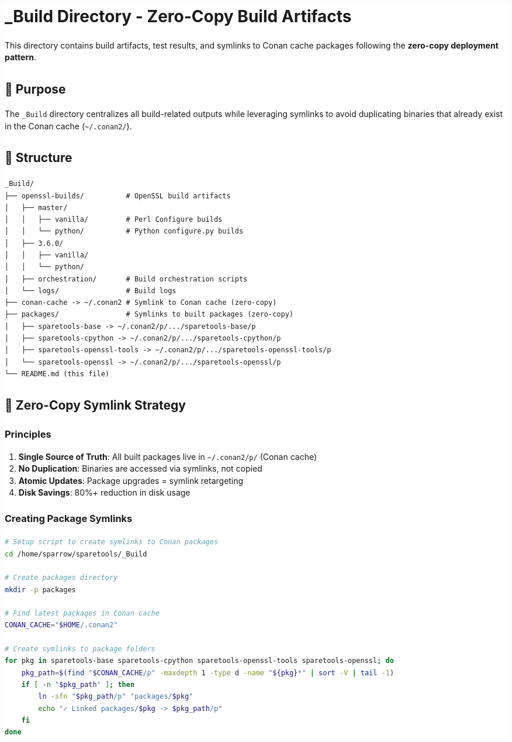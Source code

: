 # _Build Directory - Zero-Copy Build Artifacts

This directory contains build artifacts, test results, and symlinks to Conan cache packages following the **zero-copy deployment pattern**.

## 🎯 Purpose

The `_Build` directory centralizes all build-related outputs while leveraging symlinks to avoid duplicating binaries that already exist in the Conan cache (`~/.conan2/`).

## 📂 Structure

```
_Build/
├── openssl-builds/          # OpenSSL build artifacts
│   ├── master/
│   │   ├── vanilla/         # Perl Configure builds
│   │   └── python/          # Python configure.py builds
│   ├── 3.6.0/
│   │   ├── vanilla/
│   │   └── python/
│   ├── orchestration/       # Build orchestration scripts
│   └── logs/                # Build logs
├── conan-cache -> ~/.conan2 # Symlink to Conan cache (zero-copy)
├── packages/                # Symlinks to built packages (zero-copy)
│   ├── sparetools-base -> ~/.conan2/p/.../sparetools-base/p
│   ├── sparetools-cpython -> ~/.conan2/p/.../sparetools-cpython/p
│   ├── sparetools-openssl-tools -> ~/.conan2/p/.../sparetools-openssl-tools/p
│   └── sparetools-openssl -> ~/.conan2/p/.../sparetools-openssl/p
└── README.md (this file)
```

## 🔗 Zero-Copy Symlink Strategy

### Principles

1. **Single Source of Truth**: All built packages live in `~/.conan2/p/` (Conan cache)
2. **No Duplication**: Binaries are accessed via symlinks, not copied
3. **Atomic Updates**: Package upgrades = symlink retargeting
4. **Disk Savings**: 80%+ reduction in disk usage

### Creating Package Symlinks

```bash
# Setup script to create symlinks to Conan packages
cd /home/sparrow/sparetools/_Build

# Create packages directory
mkdir -p packages

# Find latest packages in Conan cache
CONAN_CACHE="$HOME/.conan2"

# Create symlinks to package folders
for pkg in sparetools-base sparetools-cpython sparetools-openssl-tools sparetools-openssl; do
    pkg_path=$(find "$CONAN_CACHE/p" -maxdepth 1 -type d -name "${pkg}*" | sort -V | tail -1)
    if [ -n "$pkg_path" ]; then
        ln -sfn "$pkg_path/p" "packages/$pkg"
        echo "✓ Linked packages/$pkg -> $pkg_path/p"
    fi
done

```